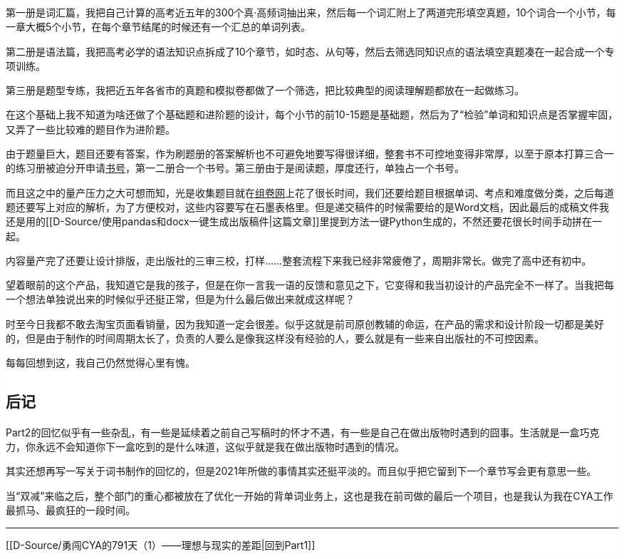 第一册是词汇篇，我把自己计算的高考近五年的300个真·高频词抽出来，然后每一个词汇附上了两道完形填空真题，10个词合一个小节，每一章大概5个小节，在每个章节结尾的时候还有一个汇总的单词列表。

第二册是语法篇，我把高考必学的语法知识点拆成了10个章节，如时态、从句等，然后去筛选同知识点的语法填空真题凑在一起合成一个专项训练。

第三册是题型专练，我把近五年各省市的真题和模拟卷都做了一个筛选，把比较典型的阅读理解题都放在一起做练习。

在这个基础上我不知道为啥还做了个基础题和进阶题的设计，每个小节的前10-15题是基础题，然后为了“检验”单词和知识点是否掌握牢固，又弄了一些比较难的题目作为进阶题。

由于题量巨大，题目还要有答案，作为刷题册的答案解析也不可避免地要写得很详细，整套书不可控地变得非常厚，以至于原本打算三合一的练习册被迫分开申请[书号](https://baike.baidu.com/item/%E4%B9%A6%E5%8F%B7/7190588#:~:text=%E4%B9%A6%E5%8F%B7%E5%8D%B3ISBN%EF%BC%8C%E6%9C%80%E7%9B%B4%E8%A7%82,%E7%9A%84%E4%B8%A4%E4%B8%AA%E5%BF%85%E8%A6%81%E6%95%B0%E6%8D%AE%E3%80%82)，第一二册合一个书号。第三册由于是阅读题，厚度还行，单独占一个书号。

而且这之中的量产压力之大可想而知，光是收集题目就在[组卷网](https://zujuan.xkw.com/)上花了很长时间，我们还要给题目根据单词、考点和难度做分类，之后每道题还要写上对应的解析，为了方便校对，这些内容要写在石墨表格里。但是递交稿件的时候需要给的是Word文档，因此最后的成稿文件我还是用的[[D-Source/使用pandas和docx一键生成出版稿件\|这篇文章]]里提到方法一键Python生成的，不然还要花很长时间手动拼在一起。

内容量产完了还要让设计排版，走出版社的三审三校，打样……整套流程下来我已经非常疲倦了，周期非常长。做完了高中还有初中。

望着眼前的这个产品，我知道它是我的孩子，但是在你一言我一语的反馈和意见之下，它变得和我当初设计的产品完全不一样了。当我把每一个想法单独说出来的时候似乎还挺正常，但是为什么最后做出来就成这样呢？

时至今日我都不敢去淘宝页面看销量，因为我知道一定会很差。似乎这就是前司原创教辅的命运，在产品的需求和设计阶段一切都是美好的，但是由于制作的时间周期太长了，负责的人要么是像我这样没有经验的人，要么就是有一些来自出版社的不可控因素。

每每回想到这，我自己仍然觉得心里有愧。

## 后记

Part2的回忆似乎有一些杂乱，有一些是延续着之前自己写稿时的怀才不遇，有一些是自己在做出版物时遇到的囧事。生活就是一盒巧克力，你永远不会知道你下一盒吃到的是什么味道，这似乎就是我在做出版物时遇到的情况。

其实还想再写一写关于词书制作的回忆的，但是2021年所做的事情其实还挺平淡的。而且似乎把它留到下一个章节写会更有意思一些。

当“双减”来临之后，整个部门的重心都被放在了优化一开始的背单词业务上，这也是我在前司做的最后一个项目，也是我认为我在CYA工作最抓马、最疯狂的一段时间。

---
[[D-Source/勇闯CYA的791天（1）——理想与现实的差距\|回到Part1]]


